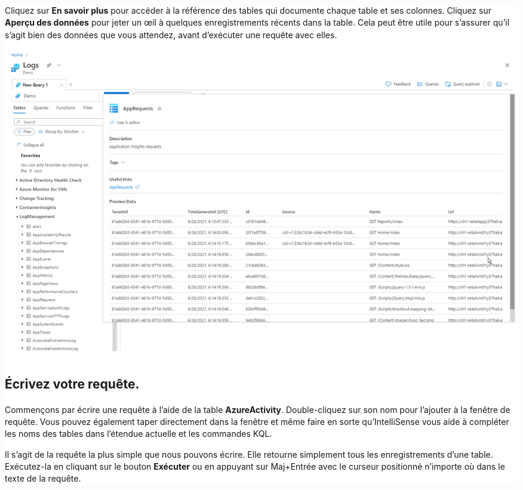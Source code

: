 Cliquez sur **En savoir plus** pour accéder à la référence des tables qui documente chaque table et ses colonnes. Cliquez sur **Aperçu des données** pour jeter un œil à quelques enregistrements récents dans la table. Cela peut être utile pour s’assurer qu’il s’agit bien des données que vous attendez, avant d’exécuter une requête avec elles.

[![Exemple de données](media/log-analytics-tutorial/sample-data.png)](media/log-analytics-tutorial/sample-data.png#lightbox)

## <a name="write-a-query"></a>Écrivez votre requête.
Commençons par écrire une requête à l’aide de la table **AzureActivity**. Double-cliquez sur son nom pour l’ajouter à la fenêtre de requête. Vous pouvez également taper directement dans la fenêtre et même faire en sorte qu’IntelliSense vous aide à compléter les noms des tables dans l’étendue actuelle et les commandes KQL.

Il s’agit de la requête la plus simple que nous pouvons écrire. Elle retourne simplement tous les enregistrements d’une table. Exécutez-la en cliquant sur le bouton **Exécuter** ou en appuyant sur Maj+Entrée avec le curseur positionné n’importe où dans le texte de la requête.

